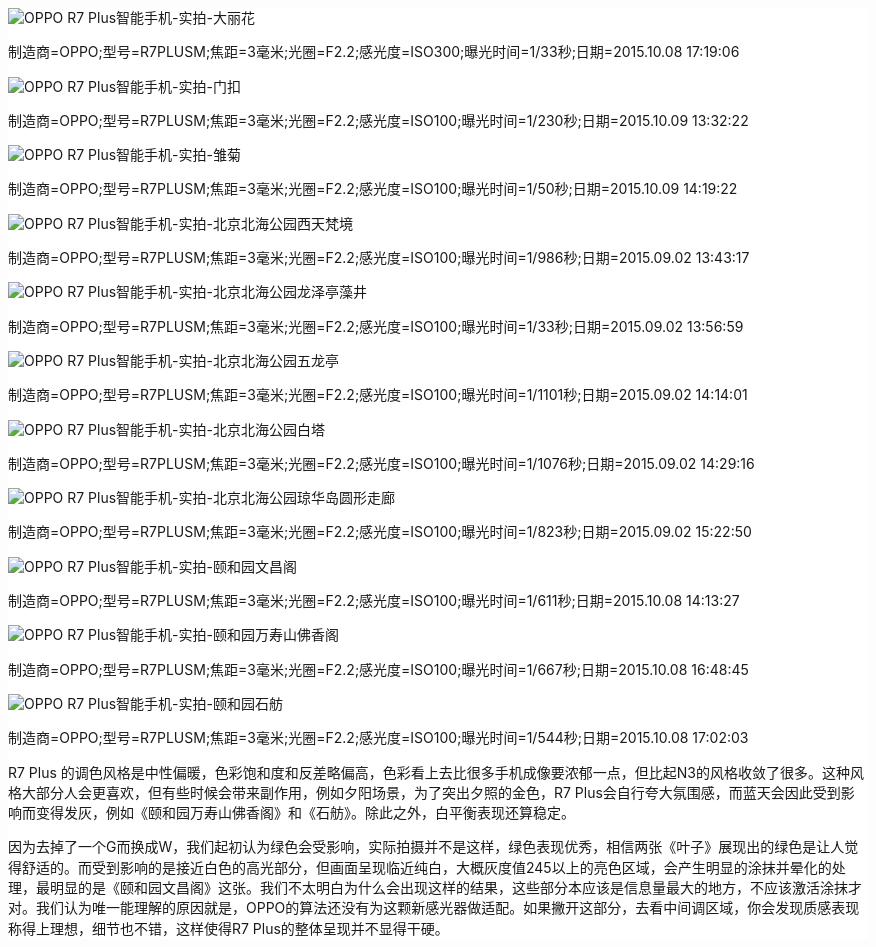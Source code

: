 
![OPPO R7 Plus智能手机-实拍-大丽花](https://images.soomal.cc/doc/20151015/00055503_01.webp)

制造商=OPPO;型号=R7PLUSM;焦距=3毫米;光圈=F2.2;感光度=ISO300;曝光时间=1/33秒;日期=2015.10.08 17:19:06


![OPPO R7 Plus智能手机-实拍-门扣](https://images.soomal.cc/doc/20151015/00055506_01.webp)

制造商=OPPO;型号=R7PLUSM;焦距=3毫米;光圈=F2.2;感光度=ISO100;曝光时间=1/230秒;日期=2015.10.09 13:32:22


![OPPO R7 Plus智能手机-实拍-雏菊](https://images.soomal.cc/doc/20151015/00055507_01.webp)

制造商=OPPO;型号=R7PLUSM;焦距=3毫米;光圈=F2.2;感光度=ISO100;曝光时间=1/50秒;日期=2015.10.09 14:19:22


![OPPO R7 Plus智能手机-实拍-北京北海公园西天梵境](https://images.soomal.cc/doc/20151015/00055461_01.webp)

制造商=OPPO;型号=R7PLUSM;焦距=3毫米;光圈=F2.2;感光度=ISO100;曝光时间=1/986秒;日期=2015.09.02 13:43:17


![OPPO R7 Plus智能手机-实拍-北京北海公园龙泽亭藻井](https://images.soomal.cc/doc/20151015/00055464_01.webp)

制造商=OPPO;型号=R7PLUSM;焦距=3毫米;光圈=F2.2;感光度=ISO100;曝光时间=1/33秒;日期=2015.09.02 13:56:59


![OPPO R7 Plus智能手机-实拍-北京北海公园五龙亭](https://images.soomal.cc/doc/20151015/00055469_01.webp)

制造商=OPPO;型号=R7PLUSM;焦距=3毫米;光圈=F2.2;感光度=ISO100;曝光时间=1/1101秒;日期=2015.09.02 14:14:01


![OPPO R7 Plus智能手机-实拍-北京北海公园白塔](https://images.soomal.cc/doc/20151015/00055473_01.webp)

制造商=OPPO;型号=R7PLUSM;焦距=3毫米;光圈=F2.2;感光度=ISO100;曝光时间=1/1076秒;日期=2015.09.02 14:29:16


![OPPO R7 Plus智能手机-实拍-北京北海公园琼华岛圆形走廊](https://images.soomal.cc/doc/20151015/00055479_01.webp)

制造商=OPPO;型号=R7PLUSM;焦距=3毫米;光圈=F2.2;感光度=ISO100;曝光时间=1/823秒;日期=2015.09.02 15:22:50


![OPPO R7 Plus智能手机-实拍-颐和园文昌阁](https://images.soomal.cc/doc/20151015/00055484_01.webp)

制造商=OPPO;型号=R7PLUSM;焦距=3毫米;光圈=F2.2;感光度=ISO100;曝光时间=1/611秒;日期=2015.10.08 14:13:27


![OPPO R7 Plus智能手机-实拍-颐和园万寿山佛香阁](https://images.soomal.cc/doc/20151015/00055498_01.webp)

制造商=OPPO;型号=R7PLUSM;焦距=3毫米;光圈=F2.2;感光度=ISO100;曝光时间=1/667秒;日期=2015.10.08 16:48:45


![OPPO R7 Plus智能手机-实拍-颐和园石舫](https://images.soomal.cc/doc/20151015/00055501_01.webp)

制造商=OPPO;型号=R7PLUSM;焦距=3毫米;光圈=F2.2;感光度=ISO100;曝光时间=1/544秒;日期=2015.10.08 17:02:03


R7 Plus 的调色风格是中性偏暖，色彩饱和度和反差略偏高，色彩看上去比很多手机成像要浓郁一点，但比起N3的风格收敛了很多。这种风格大部分人会更喜欢，但有些时候会带来副作用，例如夕阳场景，为了突出夕照的金色，R7 Plus会自行夸大氛围感，而蓝天会因此受到影响而变得发灰，例如《颐和园万寿山佛香阁》和《石舫》。除此之外，白平衡表现还算稳定。

因为去掉了一个G而换成W，我们起初认为绿色会受影响，实际拍摄并不是这样，绿色表现优秀，相信两张《叶子》展现出的绿色是让人觉得舒适的。而受到影响的是接近白色的高光部分，但画面呈现临近纯白，大概灰度值245以上的亮色区域，会产生明显的涂抹并晕化的处理，最明显的是《颐和园文昌阁》这张。我们不太明白为什么会出现这样的结果，这些部分本应该是信息量最大的地方，不应该激活涂抹才对。我们认为唯一能理解的原因就是，OPPO的算法还没有为这颗新感光器做适配。如果撇开这部分，去看中间调区域，你会发现质感表现称得上理想，细节也不错，这样使得R7 Plus的整体呈现并不显得干硬。

